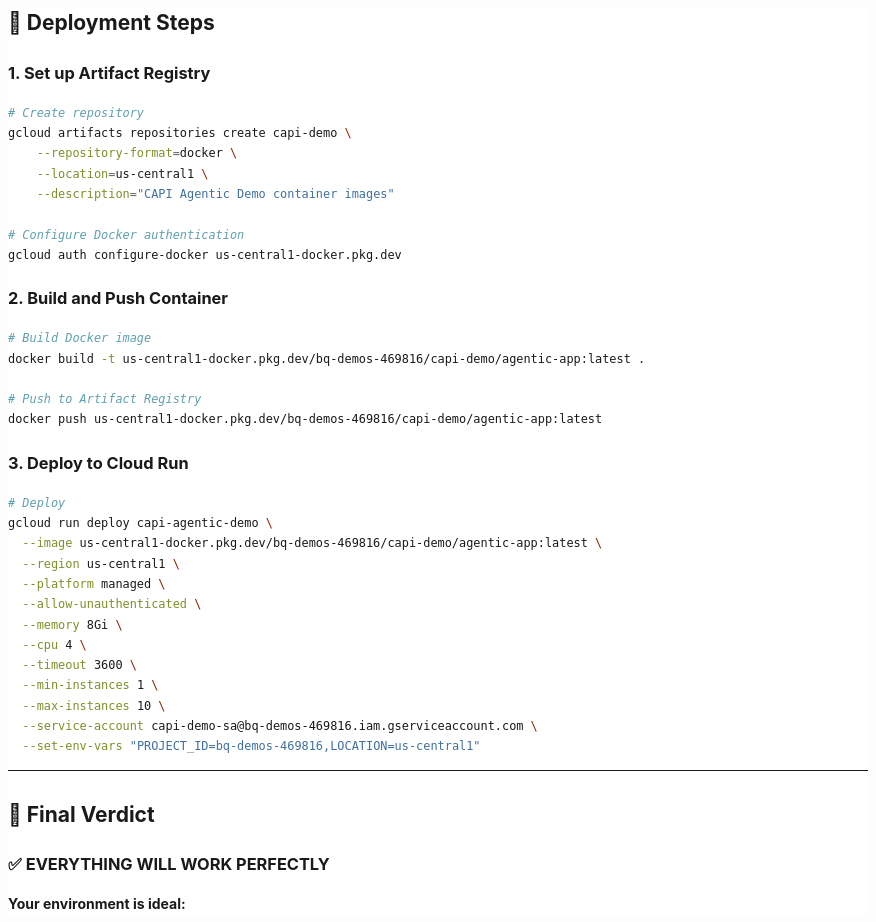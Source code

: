 
## 🚀 Deployment Steps

### 1. Set up Artifact Registry

```bash
# Create repository
gcloud artifacts repositories create capi-demo \
    --repository-format=docker \
    --location=us-central1 \
    --description="CAPI Agentic Demo container images"

# Configure Docker authentication
gcloud auth configure-docker us-central1-docker.pkg.dev
```

### 2. Build and Push Container

```bash
# Build Docker image
docker build -t us-central1-docker.pkg.dev/bq-demos-469816/capi-demo/agentic-app:latest .

# Push to Artifact Registry
docker push us-central1-docker.pkg.dev/bq-demos-469816/capi-demo/agentic-app:latest
```

### 3. Deploy to Cloud Run

```bash
# Deploy
gcloud run deploy capi-agentic-demo \
  --image us-central1-docker.pkg.dev/bq-demos-469816/capi-demo/agentic-app:latest \
  --region us-central1 \
  --platform managed \
  --allow-unauthenticated \
  --memory 8Gi \
  --cpu 4 \
  --timeout 3600 \
  --min-instances 1 \
  --max-instances 10 \
  --service-account capi-demo-sa@bq-demos-469816.iam.gserviceaccount.com \
  --set-env-vars "PROJECT_ID=bq-demos-469816,LOCATION=us-central1"
```

---

## 🎯 Final Verdict

### ✅ EVERYTHING WILL WORK PERFECTLY

**Your environment is ideal:**
